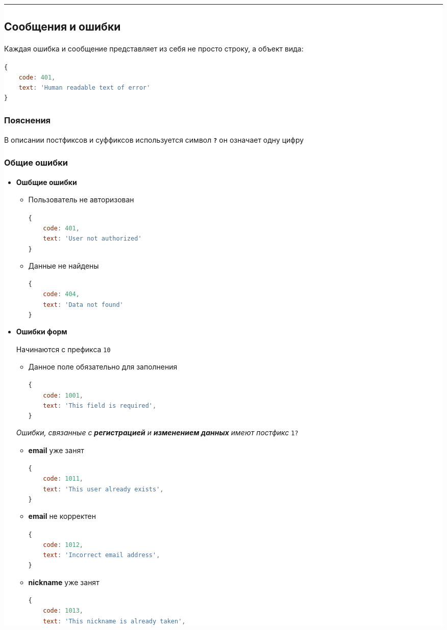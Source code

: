 ________________________________________________________________________

## Сообщения и ошибки

Каждая ошибка и сообщение представляет из себя не просто строку, а объект вида:

```javascript
{
    code: 401,
    text: 'Human readable text of error'
}
```

### Пояснения

В описании постфиксов и суффиксов используется символ **`?`** он означает одну цифру

### Общие ошибки

* **Ошбщие ошибки**
  * Пользователь не авторизован
    ```javascript
    {
        code: 401,
        text: 'User not authorized'
    }
    ```
  * Данные не найдены
    ```javascript
    {
        code: 404,
        text: 'Data not found'
    }
    ```

* **Ошибки форм**

  Начинаются с префикса `10`
  * Данное поле обязательно для заполнения
    ```javascript
    {
        code: 1001,
        text: 'This field is required',
    }
    ```
  _Ошибки, связанные с **регистрацией** и **изменением данных** имеют постфикс_ `1?`
  * **email** уже занят
    ```javascript
    {
        code: 1011,
        text: 'This user already exists',
    }
    ```
  * **email** не корректен
    ```javascript
    {
        code: 1012,
        text: 'Incorrect email address',
    }
    ```
  * **nickname** уже занят
    ```javascript
    {
        code: 1013,
        text: 'This nickname is already taken',